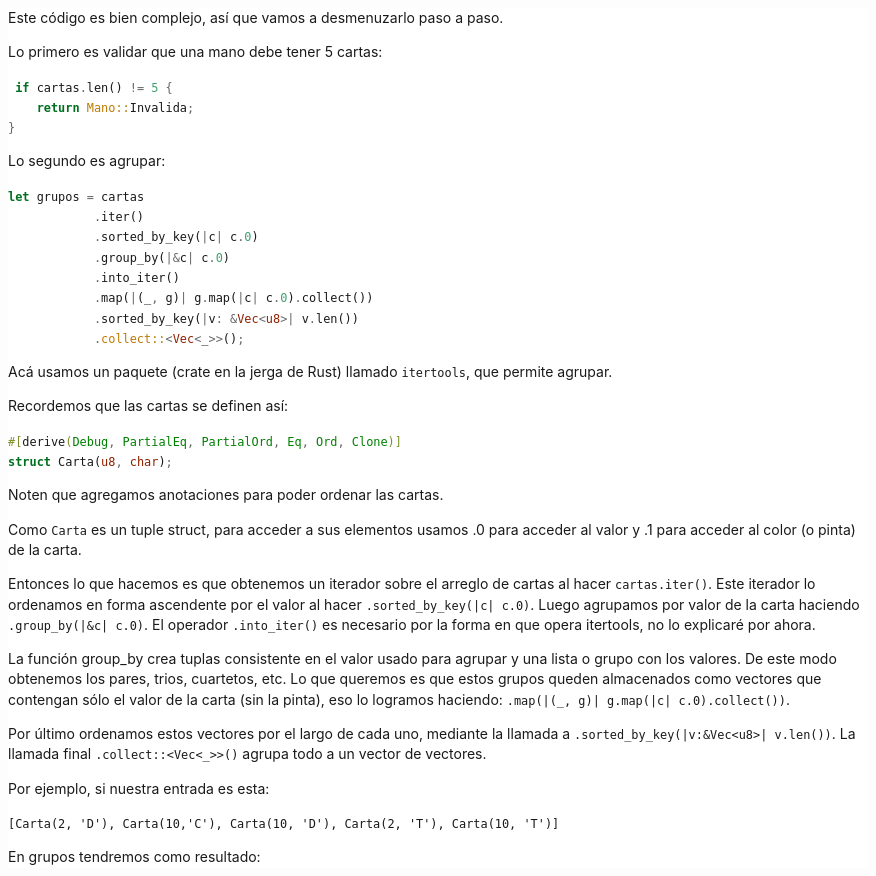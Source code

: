Este código es bien complejo, así que vamos a desmenuzarlo paso a paso.

Lo primero es validar que una mano debe tener 5 cartas:

```rust
 if cartas.len() != 5 {
    return Mano::Invalida;
}
```

Lo segundo es agrupar:

```rust
let grupos = cartas
            .iter()
            .sorted_by_key(|c| c.0)
            .group_by(|&c| c.0)
            .into_iter()
            .map(|(_, g)| g.map(|c| c.0).collect())
            .sorted_by_key(|v: &Vec<u8>| v.len())
            .collect::<Vec<_>>();
````

Acá usamos un paquete (crate en la jerga de Rust) llamado `itertools`, que permite agrupar.

Recordemos que las cartas se definen así:

```rust
#[derive(Debug, PartialEq, PartialOrd, Eq, Ord, Clone)]
struct Carta(u8, char);
````

Noten que agregamos anotaciones para poder ordenar las cartas.

Como `Carta` es un tuple struct, para acceder a sus elementos usamos .0 para acceder al valor y .1 para acceder al color (o pinta) de la carta.

Entonces lo que hacemos es que obtenemos un iterador sobre el arreglo de cartas al hacer `cartas.iter()`.
Este iterador lo ordenamos en forma ascendente por el valor al hacer `.sorted_by_key(|c| c.0)`.
Luego agrupamos por valor de la carta haciendo `.group_by(|&c| c.0)`.
El operador `.into_iter()` es necesario por la forma en que opera itertools, no lo explicaré por ahora.

La función group_by crea tuplas consistente en el valor usado para agrupar y una lista o grupo con los valores. De este modo obtenemos los pares, trios, cuartetos, etc. Lo que queremos es que estos grupos queden almacenados como vectores que contengan sólo el valor de la carta (sin la pinta), eso lo  logramos haciendo: `.map(|(_, g)| g.map(|c| c.0).collect())`. 

Por último ordenamos estos vectores por el largo de cada uno, mediante la llamada a `.sorted_by_key(|v:&Vec<u8>| v.len())`. La llamada final `.collect::<Vec<_>>()` agrupa todo a un vector de vectores.

Por ejemplo, si nuestra entrada es esta:

    [Carta(2, 'D'), Carta(10,'C'), Carta(10, 'D'), Carta(2, 'T'), Carta(10, 'T')]

En grupos tendremos como resultado:
